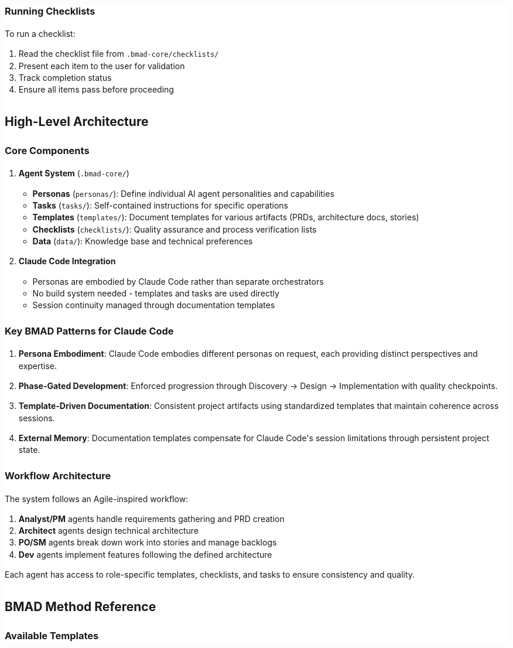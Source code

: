 ### Running Checklists
To run a checklist:
1. Read the checklist file from `.bmad-core/checklists/`
2. Present each item to the user for validation
3. Track completion status
4. Ensure all items pass before proceeding

## High-Level Architecture

### Core Components

1. **Agent System** (`.bmad-core/`)
   - **Personas** (`personas/`): Define individual AI agent personalities and capabilities
   - **Tasks** (`tasks/`): Self-contained instructions for specific operations
   - **Templates** (`templates/`): Document templates for various artifacts (PRDs, architecture docs, stories)
   - **Checklists** (`checklists/`): Quality assurance and process verification lists
   - **Data** (`data/`): Knowledge base and technical preferences

2. **Claude Code Integration**
   - Personas are embodied by Claude Code rather than separate orchestrators
   - No build system needed - templates and tasks are used directly
   - Session continuity managed through documentation templates

### Key BMAD Patterns for Claude Code

1. **Persona Embodiment**: Claude Code embodies different personas on request, each providing distinct perspectives and expertise.

2. **Phase-Gated Development**: Enforced progression through Discovery → Design → Implementation with quality checkpoints.

3. **Template-Driven Documentation**: Consistent project artifacts using standardized templates that maintain coherence across sessions.

4. **External Memory**: Documentation templates compensate for Claude Code's session limitations through persistent project state.

### Workflow Architecture

The system follows an Agile-inspired workflow:
1. **Analyst/PM** agents handle requirements gathering and PRD creation
2. **Architect** agents design technical architecture
3. **PO/SM** agents break down work into stories and manage backlogs
4. **Dev** agents implement features following the defined architecture

Each agent has access to role-specific templates, checklists, and tasks to ensure consistency and quality.

## BMAD Method Reference

### Available Templates
